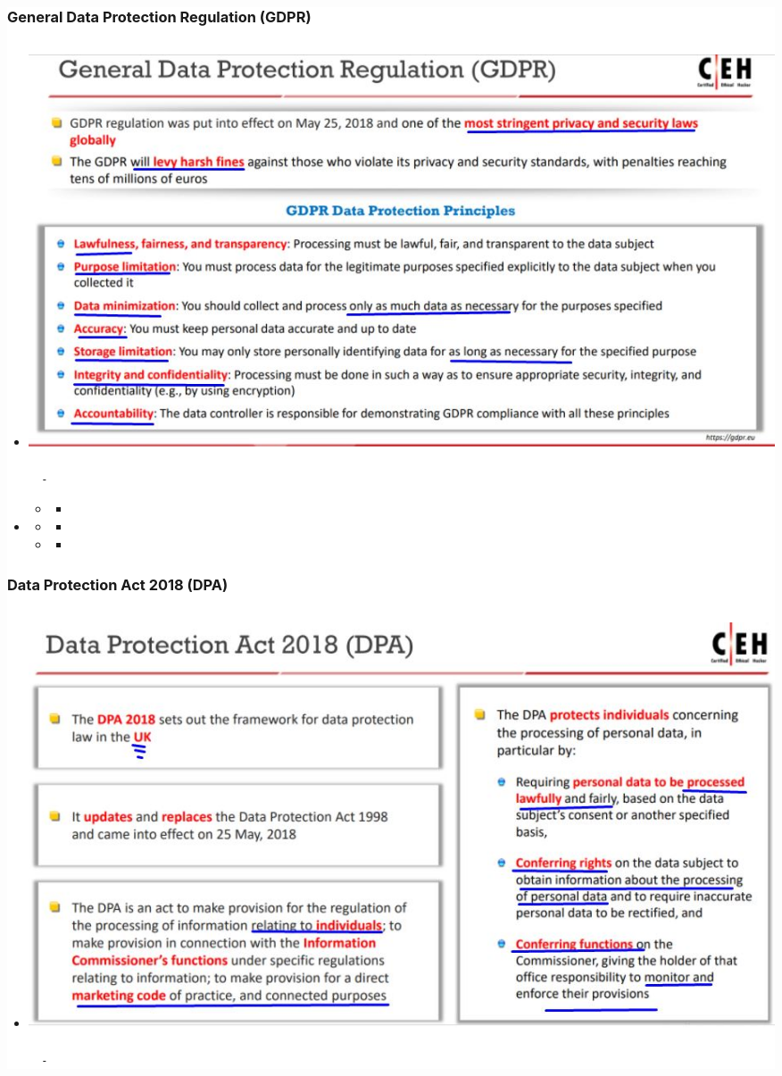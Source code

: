 ### General Data Protection Regulation (GDPR)
- ![](img/01.40.01.jpg)
    - 
        - 
    - 
        - 
- 
    - 
        - 
    - 
        - 

### Data Protection Act 2018 (DPA)
- ![](img/01.41.01.jpg)
    - 
        - 